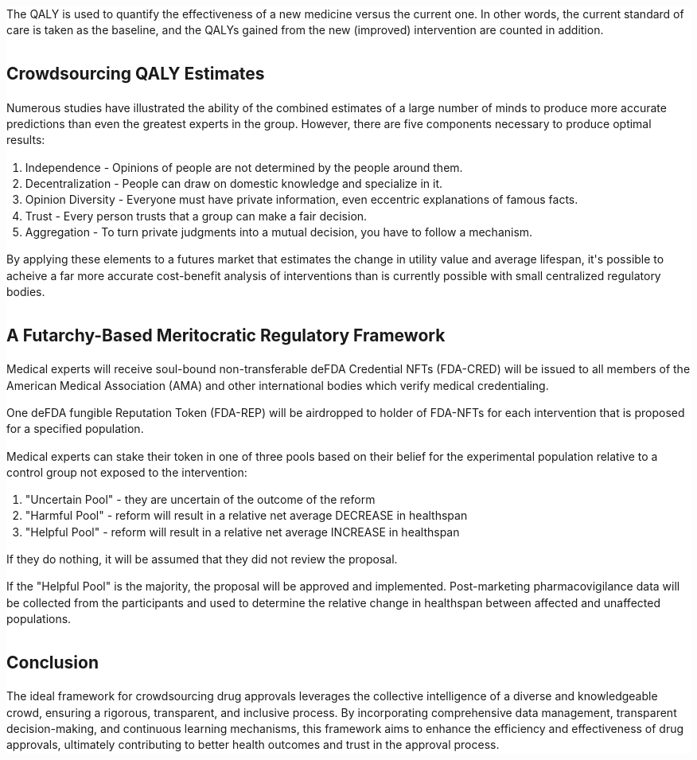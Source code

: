 The QALY is used to quantify the effectiveness of a new medicine versus the current one. In other words, the current standard of care is taken as the baseline, and the QALYs gained from the new (improved) intervention are counted in addition.
 

## Crowdsourcing QALY Estimates

Numerous studies have illustrated the ability of the combined estimates of a large number of minds to produce more accurate predictions than even the greatest experts in the group. However, there are five components necessary to produce optimal results:

1. Independence - Opinions of people are not determined by the people around them.
2. Decentralization - People can draw on domestic knowledge and specialize in it.
3. Opinion Diversity - Everyone must have private information, even eccentric explanations of famous facts. 
4. Trust - Every person trusts that a group can make a fair decision.
5. Aggregation - To turn private judgments into a mutual decision, you have to follow a mechanism.    

By applying these elements to a futures market that estimates the change in utility value and average lifespan, it's possible to acheive a far more accurate cost-benefit analysis of interventions than is currently possible with small centralized regulatory bodies. 

## A Futarchy-Based Meritocratic Regulatory Framework

Medical experts will receive soul-bound non-transferable deFDA Credential NFTs (FDA-CRED) will be issued to all members of the American Medical Association (AMA) and other international bodies which verify medical credentialing.

One deFDA fungible Reputation Token (FDA-REP) will be airdropped to holder of FDA-NFTs for each intervention that is proposed for a specified population.

Medical experts can stake their token in one of three pools based on their belief for the experimental population relative to a control group not exposed to the intervention:

1. "Uncertain Pool" - they are uncertain of the outcome of the reform
2. "Harmful Pool" - reform will result in a relative net average DECREASE in healthspan
3. "Helpful Pool" - reform will result in a relative net average INCREASE in healthspan

If they do nothing, it will be assumed that they did not review the proposal.

If the "Helpful Pool" is the majority, the proposal will be approved and implemented. Post-marketing pharmacovigilance data will be collected from the participants and used to determine the relative change in healthspan between affected and unaffected populations.

## Conclusion

The ideal framework for crowdsourcing drug approvals leverages the collective intelligence of a diverse and knowledgeable crowd, ensuring a rigorous, transparent, and inclusive process. By incorporating comprehensive data management, transparent decision-making, and continuous learning mechanisms, this framework aims to enhance the efficiency and effectiveness of drug approvals, ultimately contributing to better health outcomes and trust in the approval process.

 
